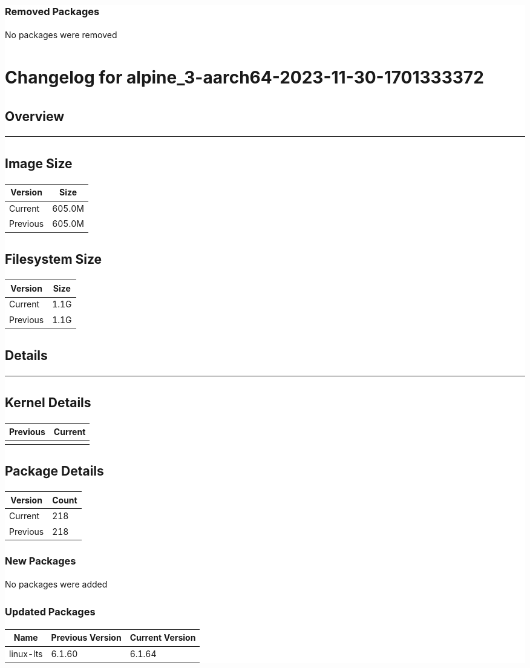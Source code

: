### Removed Packages
No packages were removed
# Changelog for alpine_3-aarch64-2023-11-30-1701333372

## Overview

---

## Image Size

| Version  | Size                                 |
| -------- | ------------------------------------ |
| Current  | 605.0M      |
| Previous | 605.0M |

## Filesystem Size

| Version  | Size                                   |
| -------- | -------------------------------------- |
| Current  | 1.1G      |
| Previous | 1.1G |

## Details

---

## Kernel Details

| Previous                                | Current                            |
| --------------------------------------- | ---------------------------------- |
|  |  |

## Package Details

| Version  | Count                                    |
| -------- | ---------------------------------------- |
| Current  | 218      |
| Previous | 218 |

### New Packages
No packages were added

### Updated Packages
Name | Previous Version | Current Version
------------ | -------------------- | --------------------
linux-lts | 6.1.60 | 6.1.64
